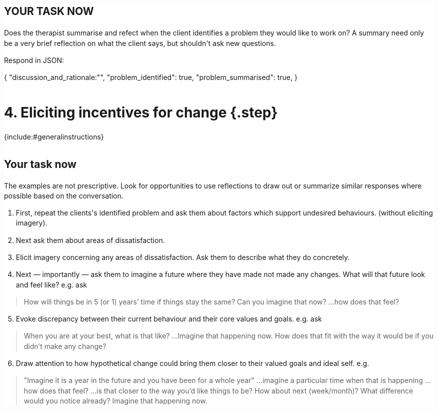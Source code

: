 
## YOUR TASK NOW

Does the therapist summarise and refect when the client identifies a problem they would like to work on?
A summary need only be a very brief reflection on what the client says, but shouldn't ask new questions.

Respond in JSON:

{
    "discussion_and_rationale:"<BRIEF explanation of answers>",
    "problem_identified": true,
    "problem_summarised": true,
}



# 4. Eliciting incentives for change {.step}

{include:#generalinstructions}

## Your task now

The examples are not prescriptive. Look for opportunities to use reflections to draw out or summarize similar responses where possible based on the conversation.

1. First, repeat the clients's identified problem and ask them about factors which support undesired behaviours.
(without eliciting imagery).

2. Next ask them about areas of dissatisfaction.

3. Elicit imagery concerning any areas of dissatisfaction. Ask them to describe what they do concretely.

4. Next — importantly — ask them to imagine a future where they have made not made any changes. What will that future look and feel like? e.g. ask
>  How will things be in 5 (or 1) years’ time if things stay the same?
> Can you imagine that now?  …how does that feel?

5. Evoke discrepancy between their current behaviour and their core values and goals. e.g. ask
> When you are at your best, what is that like? …Imagine that happening now.
> How does that fit with the way it would be if you didn’t make any change?

6. Draw attention to how hypothetical change could bring them closer to their valued goals and ideal self.
e.g.
> "Imagine it is a year in the future and you have been <making this change> for a whole year"
> …imagine a particular time when that is happening …how does that feel?
> …is that closer to the way you’d like things to be?
How about next (week/month)?  What difference would you notice already?  Imagine that happening now.

